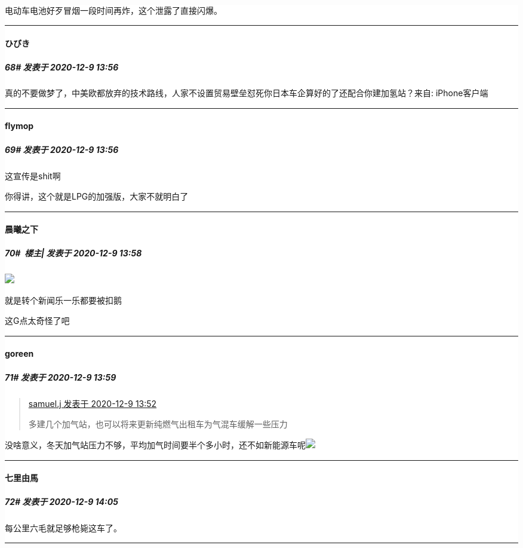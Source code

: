 电动车电池好歹冒烟一段时间再炸，这个泄露了直接闪爆。


-----

####  ひびき  
##### 68#       发表于 2020-12-9 13:56


真的不要做梦了，中美欧都放弃的技术路线，人家不设置贸易壁垒怼死你日本车企算好的了还配合你建加氢站？来自: iPhone客户端


-----

####  flymop  
##### 69#       发表于 2020-12-9 13:56


这宣传是shit啊


你得讲，这个就是LPG的加强版，大家不就明白了


-----

####  晨曦之下  
##### 70#         楼主| 发表于 2020-12-9 13:58


<img src="https://static.saraba1st.com/image/smiley/face2017/001.png" referrerpolicy="no-referrer">

就是转个新闻乐一乐都要被扣鹅

这G点太奇怪了吧


-----

####  goreen  
##### 71#       发表于 2020-12-9 13:59


<blockquote><a href="httphttps://bbs.saraba1st.com/2b/forum.php?mod=redirect&amp;goto=findpost&amp;pid=49660556&amp;ptid=1976529" target="_blank">samuel.j 发表于 2020-12-9 13:52</a>

多建几个加气站，也可以将来更新纯燃气出租车为气混车缓解一些压力</blockquote>
没啥意义，冬天加气站压力不够，平均加气时间要半个多小时，还不如新能源车呢<img src="https://static.saraba1st.com/image/smiley/face2017/004.gif" referrerpolicy="no-referrer">


-----

####  七里由馬  
##### 72#       发表于 2020-12-9 14:05


每公里六毛就足够枪毙这车了。


-----
